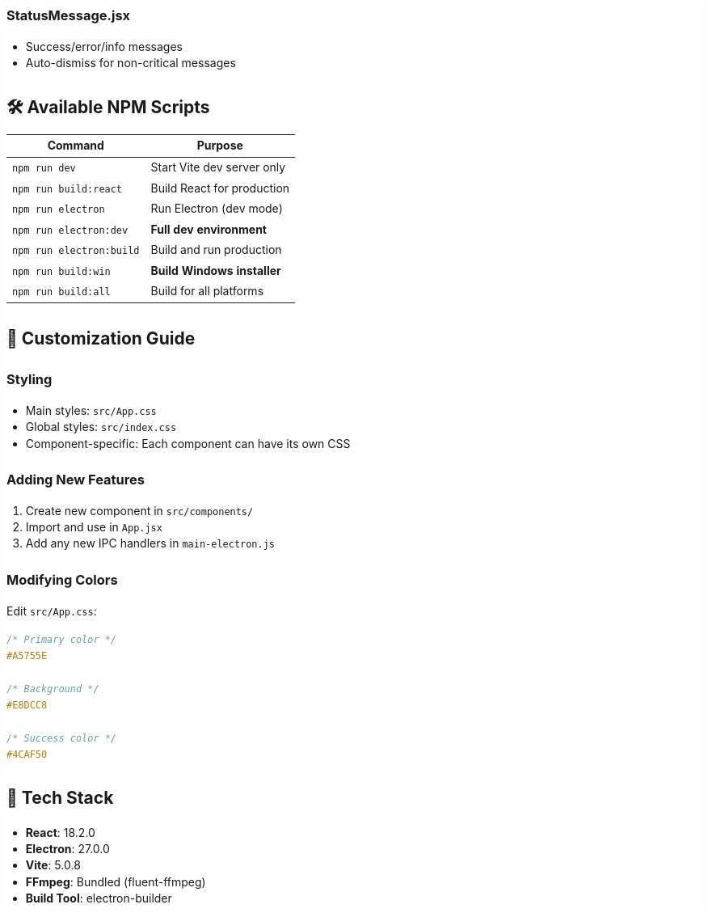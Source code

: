 ### StatusMessage.jsx
- Success/error/info messages
- Auto-dismiss for non-critical messages

## 🛠️ Available NPM Scripts

| Command | Purpose |
|---------|---------|
| `npm run dev` | Start Vite dev server only |
| `npm run build:react` | Build React for production |
| `npm run electron` | Run Electron (dev mode) |
| `npm run electron:dev` | **Full dev environment** |
| `npm run electron:build` | Build and run production |
| `npm run build:win` | **Build Windows installer** |
| `npm run build:all` | Build for all platforms |

## 🎨 Customization Guide

### Styling
- Main styles: `src/App.css`
- Global styles: `src/index.css`
- Component-specific: Each component can have its own CSS

### Adding New Features
1. Create new component in `src/components/`
2. Import and use in `App.jsx`
3. Add any new IPC handlers in `main-electron.js`

### Modifying Colors
Edit `src/App.css`:
```css
/* Primary color */
#A5755E

/* Background */
#E8DCC8

/* Success color */
#4CAF50
```

## 🔧 Tech Stack

- **React**: 18.2.0
- **Electron**: 27.0.0
- **Vite**: 5.0.8
- **FFmpeg**: Bundled (fluent-ffmpeg)
- **Build Tool**: electron-builder

